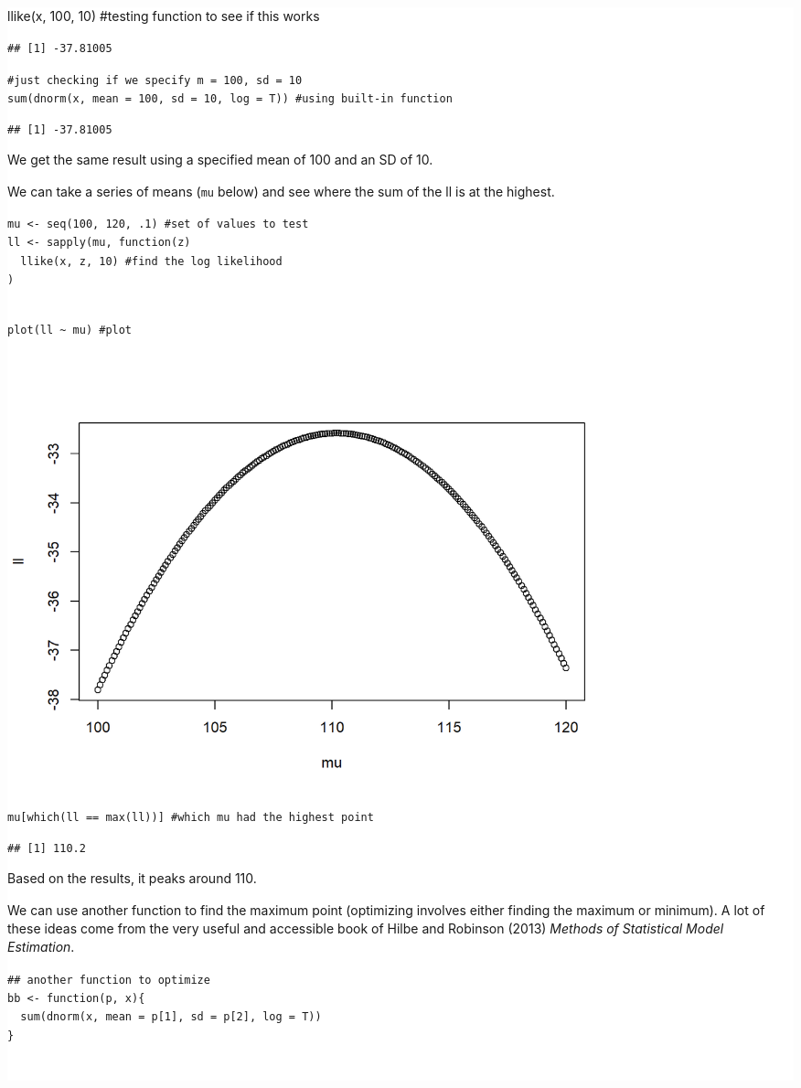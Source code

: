llike(x, 100, 10) #testing function to see if this works</code></pre>
<pre><code>## [1] -37.81005</code></pre>
<pre class="r"><code>#just checking if we specify m = 100, sd = 10
sum(dnorm(x, mean = 100, sd = 10, log = T)) #using built-in function</code></pre>
<pre><code>## [1] -37.81005</code></pre>
<p>We get the same result using a specified mean of 100 and an SD of 10.</p>
<p>We can take a series of means (<code>mu</code> below) and see where the sum of the ll is at the highest.</p>
<pre class="r"><code>mu &lt;- seq(100, 120, .1) #set of values to test
ll &lt;- sapply(mu, function(z)
  llike(x, z, 10) #find the log likelihood
)

plot(ll ~ mu) #plot </code></pre>
<p><img src="unnamed-chunk-3-1.png" width="672" /></p>
<pre class="r"><code>mu[which(ll == max(ll))] #which mu had the highest point</code></pre>
<pre><code>## [1] 110.2</code></pre>
<p>Based on the results, it peaks around 110.</p>
<p>We can use another function to find the maximum point (optimizing involves either finding the maximum or minimum). A lot of these ideas come from the very useful and accessible book of Hilbe and Robinson (2013) <em>Methods of Statistical Model Estimation</em>.</p>
<pre class="r"><code>## another function to optimize
bb &lt;- function(p, x){
  sum(dnorm(x, mean = p[1], sd = p[2], log = T))
}

